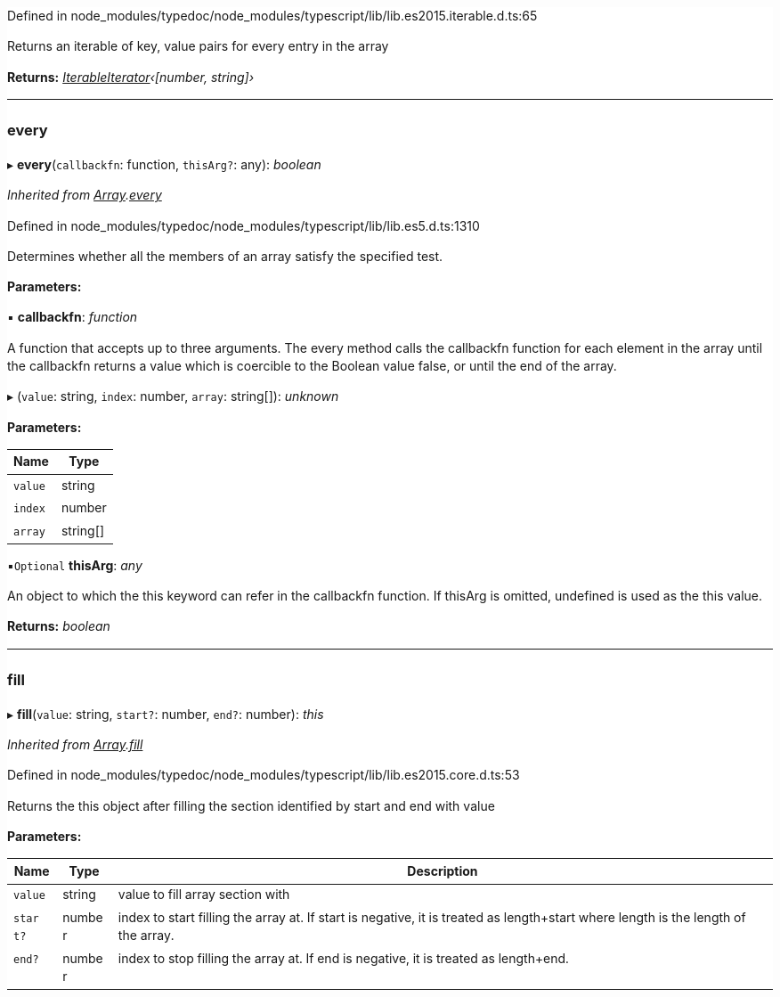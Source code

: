 Defined in node_modules/typedoc/node_modules/typescript/lib/lib.es2015.iterable.d.ts:65

Returns an iterable of key, value pairs for every entry in the array

**Returns:** *[IterableIterator](_node_modules_typedoc_node_modules_typescript_lib_lib_es2015_iterable_d_.iterableiterator.md)‹[number, string]›*

___

###  every

▸ **every**(`callbackfn`: function, `thisArg?`: any): *boolean*

*Inherited from [Array](_node_modules_typedoc_node_modules_typescript_lib_lib_es5_d_.array.md).[every](_node_modules_typedoc_node_modules_typescript_lib_lib_es5_d_.array.md#every)*

Defined in node_modules/typedoc/node_modules/typescript/lib/lib.es5.d.ts:1310

Determines whether all the members of an array satisfy the specified test.

**Parameters:**

▪ **callbackfn**: *function*

A function that accepts up to three arguments. The every method calls
the callbackfn function for each element in the array until the callbackfn returns a value
which is coercible to the Boolean value false, or until the end of the array.

▸ (`value`: string, `index`: number, `array`: string[]): *unknown*

**Parameters:**

Name | Type |
------ | ------ |
`value` | string |
`index` | number |
`array` | string[] |

▪`Optional`  **thisArg**: *any*

An object to which the this keyword can refer in the callbackfn function.
If thisArg is omitted, undefined is used as the this value.

**Returns:** *boolean*

___

###  fill

▸ **fill**(`value`: string, `start?`: number, `end?`: number): *this*

*Inherited from [Array](_node_modules_typedoc_node_modules_typescript_lib_lib_es2015_core_d_.array.md).[fill](_node_modules_typedoc_node_modules_typescript_lib_lib_es2015_core_d_.array.md#fill)*

Defined in node_modules/typedoc/node_modules/typescript/lib/lib.es2015.core.d.ts:53

Returns the this object after filling the section identified by start and end with value

**Parameters:**

Name | Type | Description |
------ | ------ | ------ |
`value` | string | value to fill array section with |
`start?` | number | index to start filling the array at. If start is negative, it is treated as length+start where length is the length of the array. |
`end?` | number | index to stop filling the array at. If end is negative, it is treated as length+end.  |
